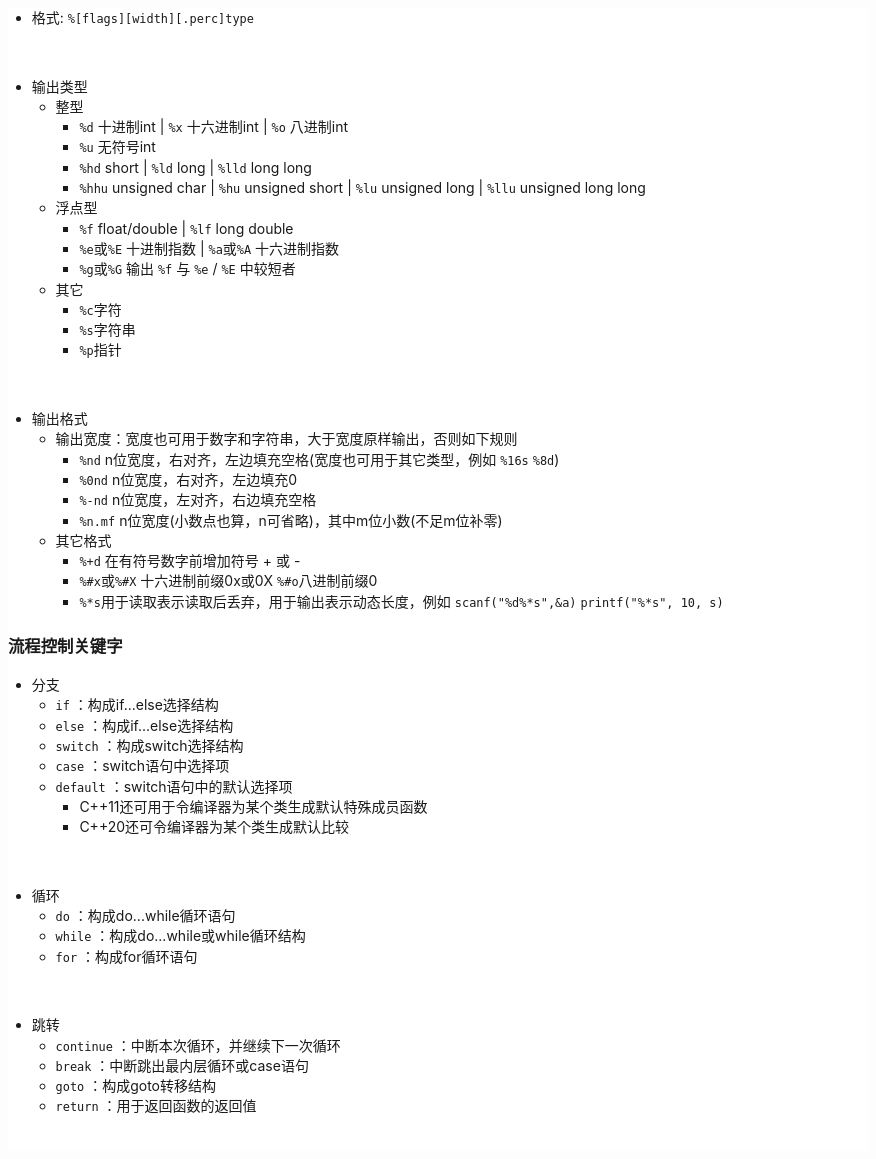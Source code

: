 * 格式: `%[flags][width][.perc]type`
<br>

* 输出类型
    * 整型
        * `%d` 十进制int | `%x` 十六进制int | `%o` 八进制int
        * `%u` 无符号int
        * `%hd` short | `%ld` long | `%lld` long long
        * `%hhu` unsigned char | `%hu` unsigned short | `%lu` unsigned long | `%llu` unsigned long long
    * 浮点型
        * `%f` float/double | `%lf` long double
        * `%e`或`%E` 十进制指数 | `%a`或`%A` 十六进制指数
        * `%g`或`%G` 输出 `%f` 与 `%e` / `%E` 中较短者
    * 其它
        * `%c`字符
        * `%s`字符串
        * `%p`指针
<br>

* 输出格式
    * 输出宽度：宽度也可用于数字和字符串，大于宽度原样输出，否则如下规则
        * `%nd`   n位宽度，右对齐，左边填充空格(宽度也可用于其它类型，例如 `%16s` `%8d`)
        * `%0nd`  n位宽度，右对齐，左边填充0
        * `%-nd`  n位宽度，左对齐，右边填充空格
        * `%n.mf` n位宽度(小数点也算，n可省略)，其中m位小数(不足m位补零)
    * 其它格式
        * `%+d`   在有符号数字前增加符号 + 或 -
        * `%#x`或`%#X` 十六进制前缀0x或0X  `%#o`八进制前缀0
        * `%*s`用于读取表示读取后丢弃，用于输出表示动态长度，例如 `scanf("%d%*s",&a)` `printf("%*s", 10, s)`

### 流程控制关键字

* 分支
    * `if` ：构成if...else选择结构
    * `else` ：构成if...else选择结构
    * `switch` ：构成switch选择结构
    * `case` ：switch语句中选择项
    * `default` ：switch语句中的默认选择项
        * C++11还可用于令编译器为某个类生成默认特殊成员函数
        * C++20还可令编译器为某个类生成默认比较
<br>

* 循环
    * `do` ：构成do...while循环语句
    * `while` ：构成do...while或while循环结构
    * `for` ：构成for循环语句
<br>

* 跳转
    * `continue` ：中断本次循环，并继续下一次循环
    * `break` ：中断跳出最内层循环或case语句
    * `goto` ：构成goto转移结构
    * `return` ：用于返回函数的返回值
<br>
